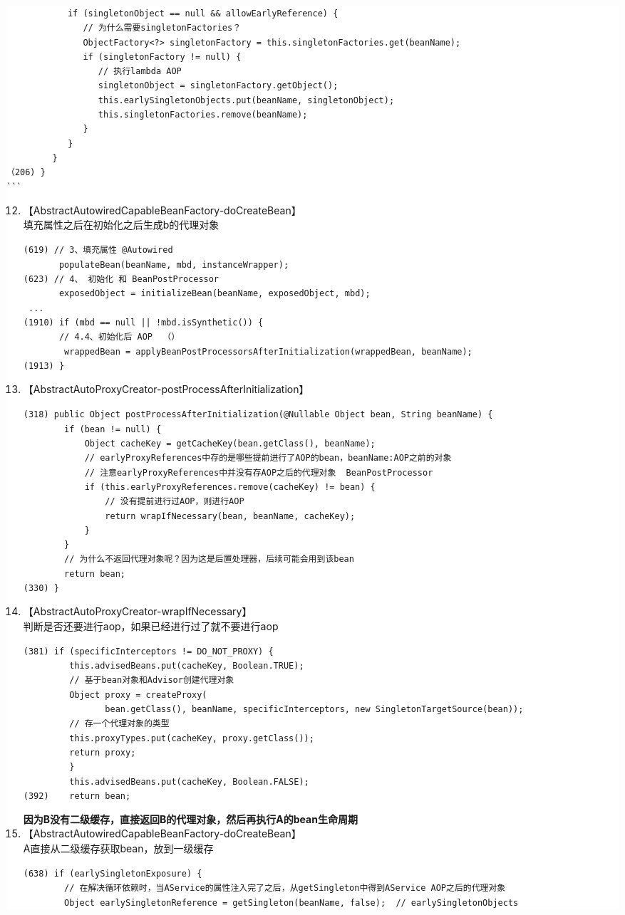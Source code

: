                 if (singletonObject == null && allowEarlyReference) {
                   // 为什么需要singletonFactories？
                   ObjectFactory<?> singletonFactory = this.singletonFactories.get(beanName);
                   if (singletonFactory != null) {
                      // 执行lambda AOP
                      singletonObject = singletonFactory.getObject();  
                      this.earlySingletonObjects.put(beanName, singletonObject);
                      this.singletonFactories.remove(beanName);
                   }
                }
             }
    （206) }
    ```
12. 【AbstractAutowiredCapableBeanFactory-doCreateBean】  
    填充属性之后在初始化之后生成b的代理对象
    ```
    (619) // 3、填充属性 @Autowired
           populateBean(beanName, mbd, instanceWrapper);
    (623) // 4、 初始化 和 BeanPostProcessor
           exposedObject = initializeBean(beanName, exposedObject, mbd);
     ...
    (1910) if (mbd == null || !mbd.isSynthetic()) {
           // 4.4、初始化后 AOP  （）
            wrappedBean = applyBeanPostProcessorsAfterInitialization(wrappedBean, beanName);
    (1913) }
    ```
13. 【AbstractAutoProxyCreator-postProcessAfterInitialization】  
    ``` 
    (318) public Object postProcessAfterInitialization(@Nullable Object bean, String beanName) {
            if (bean != null) {
                Object cacheKey = getCacheKey(bean.getClass(), beanName);
                // earlyProxyReferences中存的是哪些提前进行了AOP的bean，beanName:AOP之前的对象
                // 注意earlyProxyReferences中并没有存AOP之后的代理对象  BeanPostProcessor
                if (this.earlyProxyReferences.remove(cacheKey) != bean) {
                    // 没有提前进行过AOP，则进行AOP
                    return wrapIfNecessary(bean, beanName, cacheKey);
                }
            }
            // 为什么不返回代理对象呢？因为这是后置处理器，后续可能会用到该bean
            return bean;
    (330) }
    ```
14. 【AbstractAutoProxyCreator-wrapIfNecessary】  
    判断是否还要进行aop，如果已经进行过了就不要进行aop
    ```
    (381) if (specificInterceptors != DO_NOT_PROXY) {
             this.advisedBeans.put(cacheKey, Boolean.TRUE);
             // 基于bean对象和Advisor创建代理对象
             Object proxy = createProxy(
                    bean.getClass(), beanName, specificInterceptors, new SingletonTargetSource(bean));
             // 存一个代理对象的类型
             this.proxyTypes.put(cacheKey, proxy.getClass());
             return proxy;
             }
             this.advisedBeans.put(cacheKey, Boolean.FALSE);
    (392)    return bean;
    ```
    **因为B没有二级缓存，直接返回B的代理对象，然后再执行A的bean生命周期**
15. 【AbstractAutowiredCapableBeanFactory-doCreateBean】  
    A直接从二级缓存获取bean，放到一级缓存
    ```
    (638) if (earlySingletonExposure) {
            // 在解决循环依赖时，当AService的属性注入完了之后，从getSingleton中得到AService AOP之后的代理对象
            Object earlySingletonReference = getSingleton(beanName, false);  // earlySingletonObjects